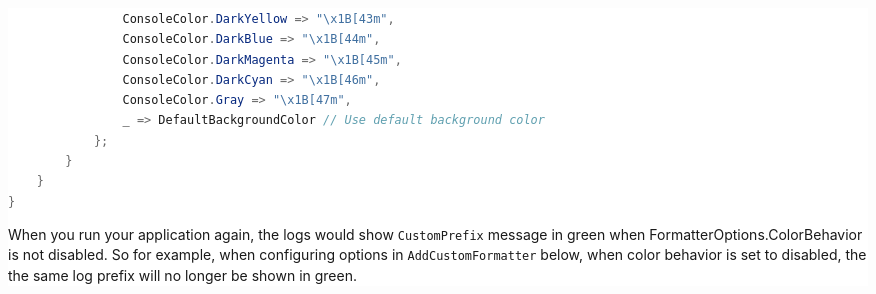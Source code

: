 ```csharp
                ConsoleColor.DarkYellow => "\x1B[43m",
                ConsoleColor.DarkBlue => "\x1B[44m",
                ConsoleColor.DarkMagenta => "\x1B[45m",
                ConsoleColor.DarkCyan => "\x1B[46m",
                ConsoleColor.Gray => "\x1B[47m",
                _ => DefaultBackgroundColor // Use default background color
            };
        }
    }
}
```

When you run your application again, the logs would show `CustomPrefix` message in green when FormatterOptions.ColorBehavior is not disabled. So for example, when configuring options in `AddCustomFormatter` below, when color behavior is set to disabled, the the same log prefix will no longer be shown in green.

